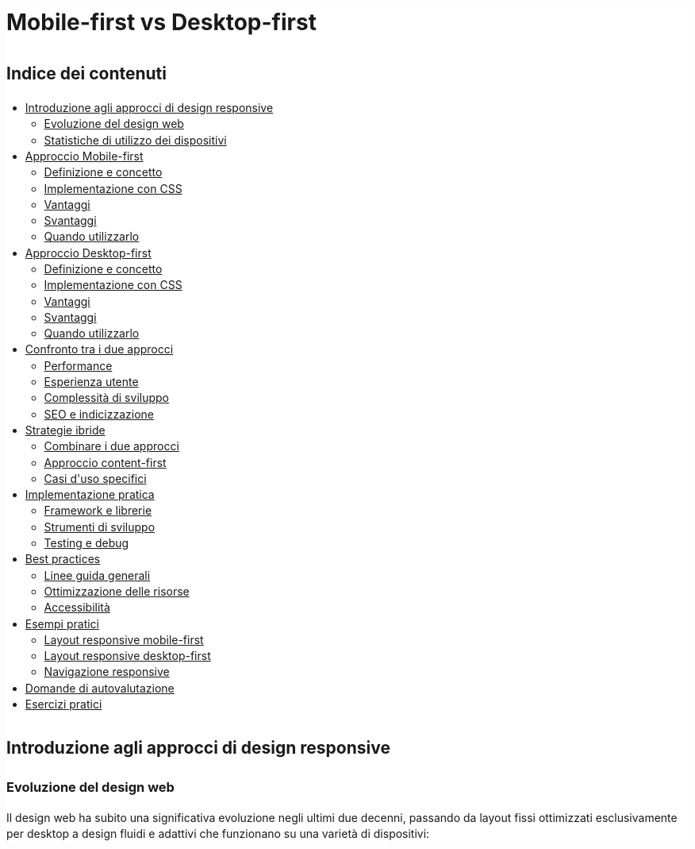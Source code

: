 # Mobile-first vs Desktop-first

## Indice dei contenuti

- [Introduzione agli approcci di design responsive](#introduzione-agli-approcci-di-design-responsive)
  - [Evoluzione del design web](#evoluzione-del-design-web)
  - [Statistiche di utilizzo dei dispositivi](#statistiche-di-utilizzo-dei-dispositivi)
- [Approccio Mobile-first](#approccio-mobile-first)
  - [Definizione e concetto](#definizione-e-concetto)
  - [Implementazione con CSS](#implementazione-con-css)
  - [Vantaggi](#vantaggi)
  - [Svantaggi](#svantaggi)
  - [Quando utilizzarlo](#quando-utilizzarlo)
- [Approccio Desktop-first](#approccio-desktop-first)
  - [Definizione e concetto](#definizione-e-concetto-1)
  - [Implementazione con CSS](#implementazione-con-css-1)
  - [Vantaggi](#vantaggi-1)
  - [Svantaggi](#svantaggi-1)
  - [Quando utilizzarlo](#quando-utilizzarlo-1)
- [Confronto tra i due approcci](#confronto-tra-i-due-approcci)
  - [Performance](#performance)
  - [Esperienza utente](#esperienza-utente)
  - [Complessità di sviluppo](#complessità-di-sviluppo)
  - [SEO e indicizzazione](#seo-e-indicizzazione)
- [Strategie ibride](#strategie-ibride)
  - [Combinare i due approcci](#combinare-i-due-approcci)
  - [Approccio content-first](#approccio-content-first)
  - [Casi d'uso specifici](#casi-duso-specifici)
- [Implementazione pratica](#implementazione-pratica)
  - [Framework e librerie](#framework-e-librerie)
  - [Strumenti di sviluppo](#strumenti-di-sviluppo)
  - [Testing e debug](#testing-e-debug)
- [Best practices](#best-practices)
  - [Linee guida generali](#linee-guida-generali)
  - [Ottimizzazione delle risorse](#ottimizzazione-delle-risorse)
  - [Accessibilità](#accessibilità)
- [Esempi pratici](#esempi-pratici)
  - [Layout responsive mobile-first](#layout-responsive-mobile-first)
  - [Layout responsive desktop-first](#layout-responsive-desktop-first)
  - [Navigazione responsive](#navigazione-responsive)
- [Domande di autovalutazione](#domande-di-autovalutazione)
- [Esercizi pratici](#esercizi-pratici)

## Introduzione agli approcci di design responsive

### Evoluzione del design web

Il design web ha subito una significativa evoluzione negli ultimi due decenni, passando da layout fissi ottimizzati esclusivamente per desktop a design fluidi e adattivi che funzionano su una varietà di dispositivi:
